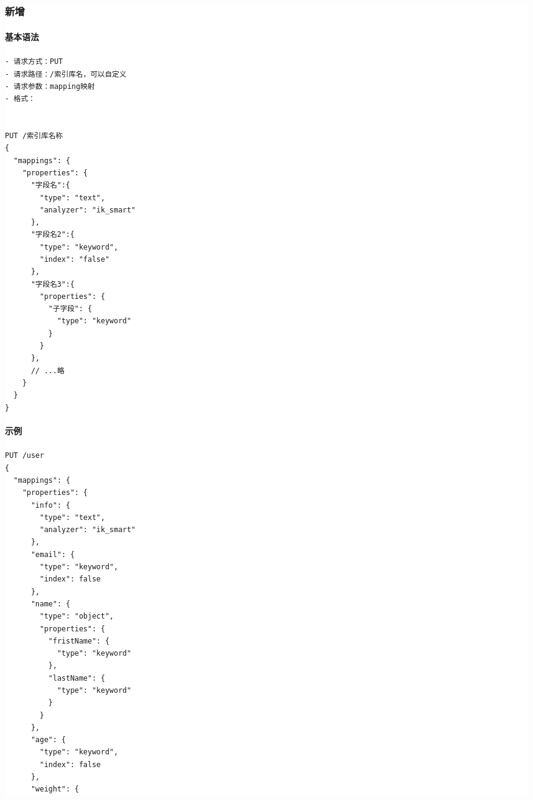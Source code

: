 
### 新增


#### 基本语法

    - 请求方式：PUT
    - 请求路径：/索引库名，可以自定义
    - 请求参数：mapping映射
    - 格式：
    
    
    PUT /索引库名称
    {
      "mappings": {
        "properties": {
          "字段名":{
            "type": "text",
            "analyzer": "ik_smart"
          },
          "字段名2":{
            "type": "keyword",
            "index": "false"
          },
          "字段名3":{
            "properties": {
              "子字段": {
                "type": "keyword"
              }
            }
          },
          // ...略
        }
      }
    }

#### 示例
    
    PUT /user
    {
      "mappings": {
        "properties": {
          "info": {
            "type": "text",
            "analyzer": "ik_smart"
          },
          "email": {
            "type": "keyword",
            "index": false
          },
          "name": {
            "type": "object",
            "properties": {
              "fristName": {
                "type": "keyword"
              },
              "lastName": {
                "type": "keyword"
              }
            }
          },
          "age": {
            "type": "keyword",
            "index": false
          },
          "weight": {